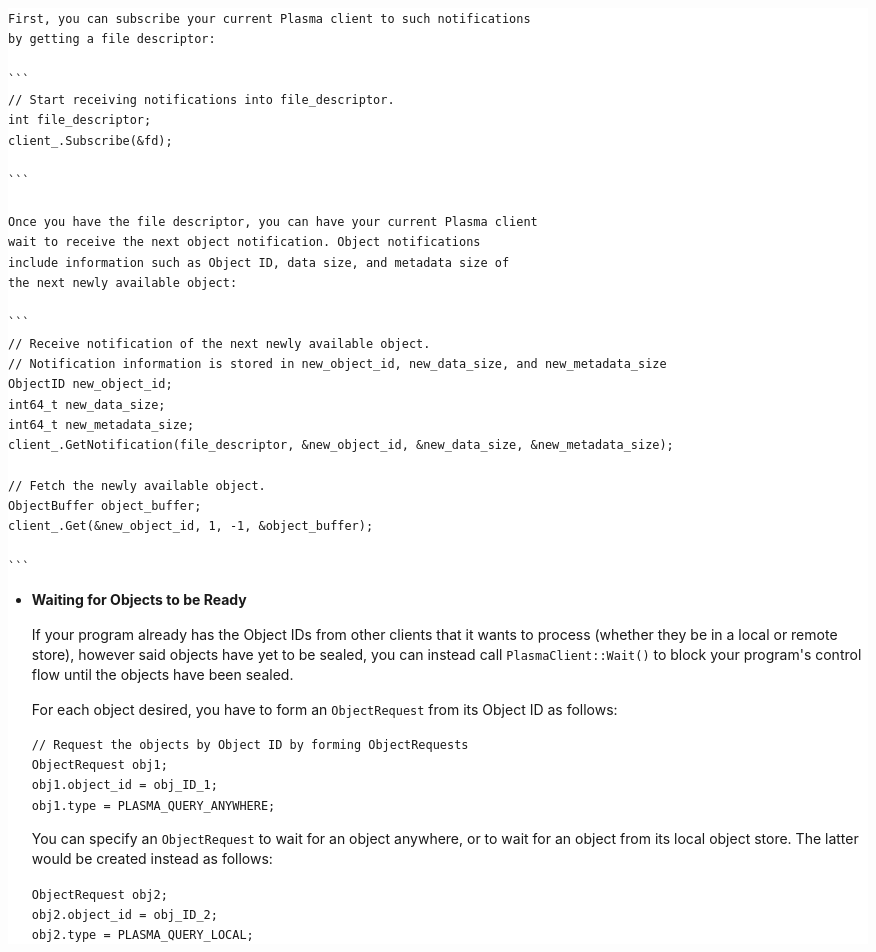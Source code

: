     First, you can subscribe your current Plasma client to such notifications 
    by getting a file descriptor:

    ```
    // Start receiving notifications into file_descriptor.
    int file_descriptor;
    client_.Subscribe(&fd);

    ```

    Once you have the file descriptor, you can have your current Plasma client 
    wait to receive the next object notification. Object notifications 
    include information such as Object ID, data size, and metadata size of 
    the next newly available object:

    ```
    // Receive notification of the next newly available object. 
    // Notification information is stored in new_object_id, new_data_size, and new_metadata_size
    ObjectID new_object_id;
    int64_t new_data_size;
    int64_t new_metadata_size;
    client_.GetNotification(file_descriptor, &new_object_id, &new_data_size, &new_metadata_size);

    // Fetch the newly available object.
    ObjectBuffer object_buffer;
    client_.Get(&new_object_id, 1, -1, &object_buffer);

    ```

*   **Waiting for Objects to be Ready**

    If your program already has the Object IDs from other clients that it wants to 
    process (whether they be in a local or remote store), however said objects have 
    yet to be sealed, you can instead call `PlasmaClient::Wait()` to block your program's 
    control flow until the objects have been sealed. 

    For each object desired, you have to form an `ObjectRequest` from its Object ID 
    as follows:

    ```
    // Request the objects by Object ID by forming ObjectRequests
    ObjectRequest obj1; 
    obj1.object_id = obj_ID_1;
    obj1.type = PLASMA_QUERY_ANYWHERE;

    ```

    You can specify an `ObjectRequest` to wait for an object anywhere, or to 
    wait for an object from its local object store. The latter would be 
    created instead as follows:

    ```
    ObjectRequest obj2; 
    obj2.object_id = obj_ID_2;
    obj2.type = PLASMA_QUERY_LOCAL;

    ```
